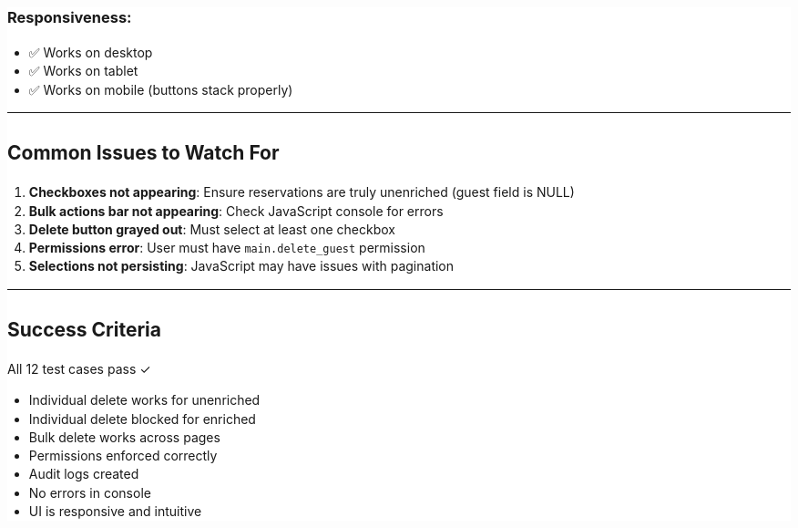 ### Responsiveness:
- ✅ Works on desktop
- ✅ Works on tablet
- ✅ Works on mobile (buttons stack properly)

---

## Common Issues to Watch For

1. **Checkboxes not appearing**: Ensure reservations are truly unenriched (guest field is NULL)
2. **Bulk actions bar not appearing**: Check JavaScript console for errors
3. **Delete button grayed out**: Must select at least one checkbox
4. **Permissions error**: User must have `main.delete_guest` permission
5. **Selections not persisting**: JavaScript may have issues with pagination

---

## Success Criteria

All 12 test cases pass ✓
- Individual delete works for unenriched
- Individual delete blocked for enriched
- Bulk delete works across pages
- Permissions enforced correctly
- Audit logs created
- No errors in console
- UI is responsive and intuitive
